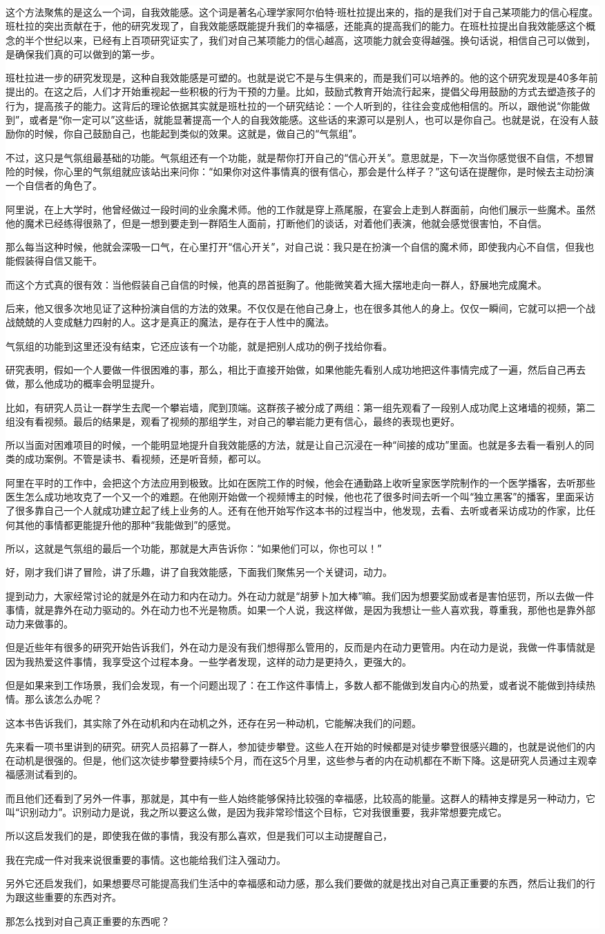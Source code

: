 这个方法聚焦的是这么一个词，自我效能感。这个词是著名心理学家阿尔伯特·班杜拉提出来的，指的是我们对于自己某项能力的信心程度。班杜拉的突出贡献在于，他的研究发现了，自我效能感既能提升我们的幸福感，还能真的提高我们的能力。在班杜拉提出自我效能感这个概念的半个世纪以来，已经有上百项研究证实了，我们对自己某项能力的信心越高，这项能力就会变得越强。换句话说，相信自己可以做到，是确保我们真的可以做到的第一步。

班杜拉进一步的研究发现是，这种自我效能感是可塑的。也就是说它不是与生俱来的，而是我们可以培养的。他的这个研究发现是40多年前提出的。在这之后，人们才开始重视起一些积极的行为干预的力量。比如，鼓励式教育开始流行起来，提倡父母用鼓励的方式去塑造孩子的行为，提高孩子的能力。这背后的理论依据其实就是班杜拉的一个研究结论：一个人听到的，往往会变成他相信的。所以，跟他说“你能做到”，或者是“你一定可以”这些话，就能显著提高一个人的自我效能感。这些话的来源可以是别人，也可以是你自己。也就是说，在没有人鼓励你的时候，你自己鼓励自己，也能起到类似的效果。这就是，做自己的“气氛组”。

不过，这只是气氛组最基础的功能。气氛组还有一个功能，就是帮你打开自己的“信心开关”。意思就是，下一次当你感觉很不自信，不想冒险的时候，你心里的气氛组就应该站出来问你：“如果你对这件事情真的很有信心，那会是什么样子？”这句话在提醒你，是时候去主动扮演一个自信者的角色了。

阿里说，在上大学时，他曾经做过一段时间的业余魔术师。他的工作就是穿上燕尾服，在宴会上走到人群面前，向他们展示一些魔术。虽然他的魔术已经练得很熟了，但是一想到要走到一群陌生人面前，打断他们的谈话，对着他们表演，他就会感觉很害怕，不自信。

那么每当这种时候，他就会深吸一口气，在心里打开“信心开关”，对自己说：我只是在扮演一个自信的魔术师，即使我内心不自信，但我也能假装得自信又能干。

而这个方式真的很有效：当他假装自己自信的时候，他真的昂首挺胸了。他能微笑着大摇大摆地走向一群人，舒展地完成魔术。

后来，他又很多次地见证了这种扮演自信的方法的效果。不仅仅是在他自己身上，也在很多其他人的身上。仅仅一瞬间，它就可以把一个战战兢兢的人变成魅力四射的人。这才是真正的魔法，是存在于人性中的魔法。

气氛组的功能到这里还没有结束，它还应该有一个功能，就是把别人成功的例子找给你看。

研究表明，假如一个人要做一件很困难的事，那么，相比于直接开始做，如果他能先看别人成功地把这件事情完成了一遍，然后自己再去做，那么他成功的概率会明显提升。

比如，有研究人员让一群学生去爬一个攀岩墙，爬到顶端。这群孩子被分成了两组：第一组先观看了一段别人成功爬上这堵墙的视频，第二组没有看视频。最后的结果是，观看了视频的那组学生，对自己的攀岩能力更有信心，最终的表现也更好。

所以当面对困难项目的时候，一个能明显地提升自我效能感的方法，就是让自己沉浸在一种“间接的成功”里面。也就是多去看一看别人的同类的成功案例。不管是读书、看视频，还是听音频，都可以。

阿里在平时的工作中，会把这个方法应用到极致。比如在医院工作的时候，他会在通勤路上收听皇家医学院制作的一个医学播客，去听那些医生怎么成功地攻克了一个又一个的难题。在他刚开始做一个视频博主的时候，他也花了很多时间去听一个叫“独立黑客”的播客，里面采访了很多靠自己一个人就成功建立起了线上业务的人。还有在他开始写作这本书的过程当中，他发现，去看、去听或者采访成功的作家，比任何其他的事情都更能提升他的那种“我能做到”的感觉。

所以，这就是气氛组的最后一个功能，那就是大声告诉你：“如果他们可以，你也可以！”



好，刚才我们讲了冒险，讲了乐趣，讲了自我效能感，下面我们聚焦另一个关键词，动力。

提到动力，大家经常讨论的就是外在动力和内在动力。外在动力就是“胡萝卜加大棒”嘛。我们因为想要奖励或者是害怕惩罚，所以去做一件事情，就是靠外在动力驱动的。外在动力也不光是物质。如果一个人说，我这样做，是因为我想让一些人喜欢我，尊重我，那他也是靠外部动力来做事的。

但是近些年有很多的研究开始告诉我们，外在动力是没有我们想得那么管用的，反而是内在动力更管用。内在动力是说，我做一件事情就是因为我热爱这件事情，我享受这个过程本身。一些学者发现，这样的动力是更持久，更强大的。

但是如果来到工作场景，我们会发现，有一个问题出现了：在工作这件事情上，多数人都不能做到发自内心的热爱，或者说不能做到持续热情。那么该怎么办呢？

这本书告诉我们，其实除了外在动机和内在动机之外，还存在另一种动机，它能解决我们的问题。

先来看一项书里讲到的研究。研究人员招募了一群人，参加徒步攀登。这些人在开始的时候都是对徒步攀登很感兴趣的，也就是说他们的内在动机是很强的。但是，他们这次徒步攀登要持续5个月，而在这5个月里，这些参与者的内在动机都在不断下降。这是研究人员通过主观幸福感测试看到的。

而且他们还看到了另外一件事，那就是，其中有一些人始终能够保持比较强的幸福感，比较高的能量。这群人的精神支撑是另一种动力，它叫“识别动力”。识别动力是说，我之所以要这么做，是因为我非常珍惜这个目标，它对我很重要，我非常想要完成它。

所以这启发我们的是，即使我在做的事情，我没有那么喜欢，但是我们可以主动提醒自己，

我在完成一件对我来说很重要的事情。这也能给我们注入强动力。

另外它还启发我们，如果想要尽可能提高我们生活中的幸福感和动力感，那么我们要做的就是找出对自己真正重要的东西，然后让我们的行为跟这些重要的东西对齐。

那怎么找到对自己真正重要的东西呢？
